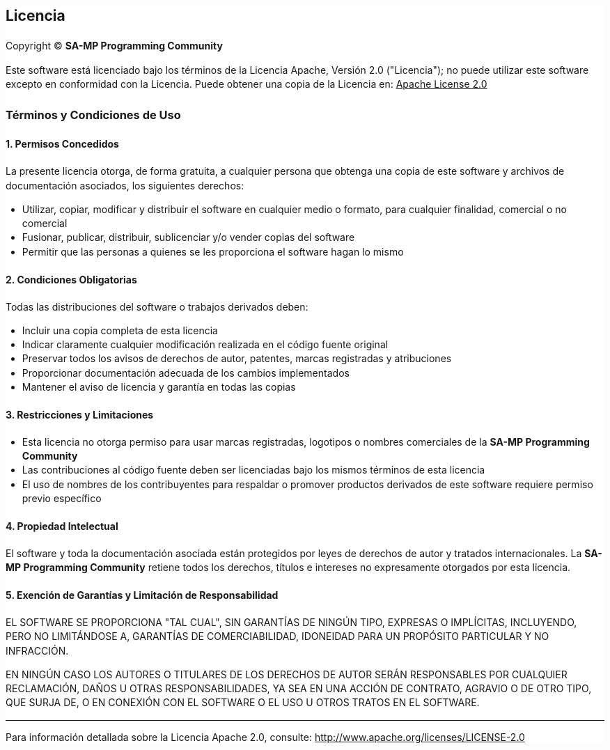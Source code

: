 ## Licencia

Copyright © **SA-MP Programming Community**

Este software está licenciado bajo los términos de la Licencia Apache, Versión 2.0 ("Licencia"); no puede utilizar este software excepto en conformidad con la Licencia. Puede obtener una copia de la Licencia en: [Apache License 2.0](http://www.apache.org/licenses/LICENSE-2.0)

### Términos y Condiciones de Uso

#### 1. Permisos Concedidos

La presente licencia otorga, de forma gratuita, a cualquier persona que obtenga una copia de este software y archivos de documentación asociados, los siguientes derechos:
* Utilizar, copiar, modificar y distribuir el software en cualquier medio o formato, para cualquier finalidad, comercial o no comercial
* Fusionar, publicar, distribuir, sublicenciar y/o vender copias del software
* Permitir que las personas a quienes se les proporciona el software hagan lo mismo

#### 2. Condiciones Obligatorias

Todas las distribuciones del software o trabajos derivados deben:
* Incluir una copia completa de esta licencia
* Indicar claramente cualquier modificación realizada en el código fuente original
* Preservar todos los avisos de derechos de autor, patentes, marcas registradas y atribuciones
* Proporcionar documentación adecuada de los cambios implementados
* Mantener el aviso de licencia y garantía en todas las copias

#### 3. Restricciones y Limitaciones

* Esta licencia no otorga permiso para usar marcas registradas, logotipos o nombres comerciales de la **SA-MP Programming Community**
* Las contribuciones al código fuente deben ser licenciadas bajo los mismos términos de esta licencia
* El uso de nombres de los contribuyentes para respaldar o promover productos derivados de este software requiere permiso previo específico

#### 4. Propiedad Intelectual

El software y toda la documentación asociada están protegidos por leyes de derechos de autor y tratados internacionales. La **SA-MP Programming Community** retiene todos los derechos, títulos e intereses no expresamente otorgados por esta licencia.

#### 5. Exención de Garantías y Limitación de Responsabilidad

EL SOFTWARE SE PROPORCIONA "TAL CUAL", SIN GARANTÍAS DE NINGÚN TIPO, EXPRESAS O IMPLÍCITAS, INCLUYENDO, PERO NO LIMITÁNDOSE A, GARANTÍAS DE COMERCIABILIDAD, IDONEIDAD PARA UN PROPÓSITO PARTICULAR Y NO INFRACCIÓN.

EN NINGÚN CASO LOS AUTORES O TITULARES DE LOS DERECHOS DE AUTOR SERÁN RESPONSABLES POR CUALQUIER RECLAMACIÓN, DAÑOS U OTRAS RESPONSABILIDADES, YA SEA EN UNA ACCIÓN DE CONTRATO, AGRAVIO O DE OTRO TIPO, QUE SURJA DE, O EN CONEXIÓN CON EL SOFTWARE O EL USO U OTROS TRATOS EN EL SOFTWARE.

---

Para información detallada sobre la Licencia Apache 2.0, consulte: http://www.apache.org/licenses/LICENSE-2.0